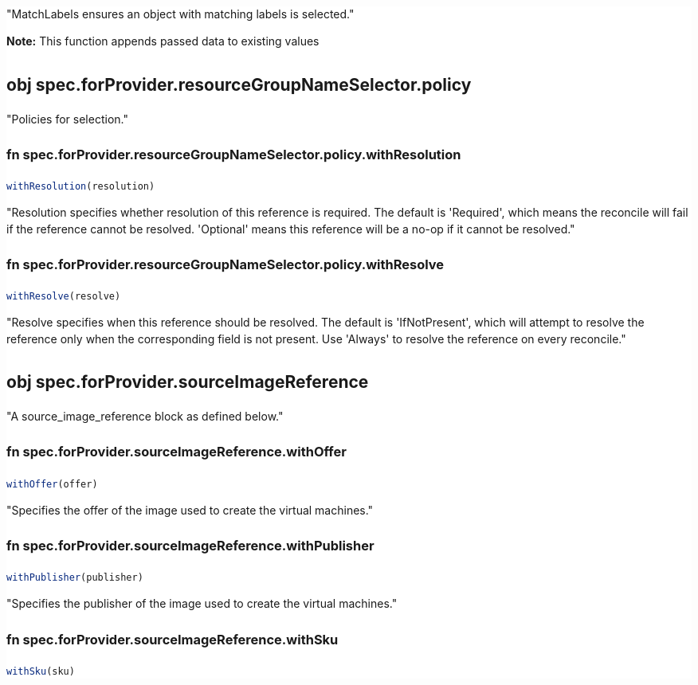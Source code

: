 "MatchLabels ensures an object with matching labels is selected."

**Note:** This function appends passed data to existing values

## obj spec.forProvider.resourceGroupNameSelector.policy

"Policies for selection."

### fn spec.forProvider.resourceGroupNameSelector.policy.withResolution

```ts
withResolution(resolution)
```

"Resolution specifies whether resolution of this reference is required. The default is 'Required', which means the reconcile will fail if the reference cannot be resolved. 'Optional' means this reference will be a no-op if it cannot be resolved."

### fn spec.forProvider.resourceGroupNameSelector.policy.withResolve

```ts
withResolve(resolve)
```

"Resolve specifies when this reference should be resolved. The default is 'IfNotPresent', which will attempt to resolve the reference only when the corresponding field is not present. Use 'Always' to resolve the reference on every reconcile."

## obj spec.forProvider.sourceImageReference

"A source_image_reference block as defined below."

### fn spec.forProvider.sourceImageReference.withOffer

```ts
withOffer(offer)
```

"Specifies the offer of the image used to create the virtual machines."

### fn spec.forProvider.sourceImageReference.withPublisher

```ts
withPublisher(publisher)
```

"Specifies the publisher of the image used to create the virtual machines."

### fn spec.forProvider.sourceImageReference.withSku

```ts
withSku(sku)
```
